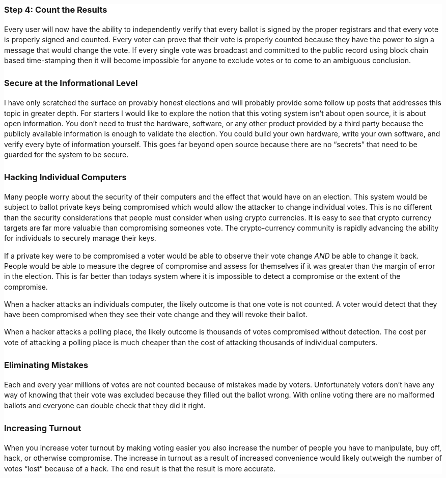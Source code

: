 ### Step 4:  Count the Results

Every user will now have the ability to independently verify that every ballot is signed by the proper registrars and that every vote is properly signed and counted.   Every voter can prove that their vote is properly counted because they have the power to sign a message that would change the vote.    If every single vote was broadcast and committed to the public record using block chain based time-stamping then it will become impossible for anyone to exclude votes or to come to an ambiguous conclusion.


### Secure at the Informational Level

I have only scratched the surface on provably honest elections and will probably provide some follow up posts that addresses this topic in greater depth.   For starters I would like to explore the notion that this voting system isn’t about open source, it is about open information.   You don’t need to trust the hardware, software, or any other product provided by a third party because the publicly available information is enough to validate the election.  You could build your own hardware, write your own software, and verify every byte of information yourself.  This goes far beyond open source because there are no “secrets” that need to be guarded for the system to be secure.

### Hacking Individual Computers 

Many people worry about the security of their computers and the effect that would have on an election.   This system would be subject to ballot private keys being compromised which would allow the attacker to change individual votes.   This is no different than the security considerations that people must consider when using crypto currencies.  It is easy to see that crypto currency targets are far more valuable than compromising someones vote.   The crypto-currency community is rapidly advancing the ability for individuals to securely manage their keys.

If a private key were to be compromised a voter would be able to observe their vote change *AND* be able to change it back.  People would be able to measure the degree of compromise and assess for themselves if it was greater than the margin of error in the election.   This is far better than todays system where it is impossible to detect a compromise or the extent of the compromise.  

When a hacker attacks an individuals computer, the likely outcome is that one vote is not counted.   A voter would detect that they have been compromised when they see their vote change and they will revoke their ballot.  

When a hacker attacks a polling place, the likely outcome is thousands of votes compromised without detection.  The cost per vote of attacking a polling place is much cheaper than the cost of attacking thousands of individual computers.

### Eliminating Mistakes 

Each and every year millions of votes are not counted because of mistakes made by voters.  Unfortunately voters don’t have any way of knowing that their vote was excluded because they filled out the ballot wrong.   With online voting there are no malformed ballots and everyone can double check that they did it right.   

### Increasing Turnout 

When you increase voter turnout by making voting easier you also increase the number of people you have to manipulate, buy off, hack, or otherwise compromise.  The increase in turnout as a result of increased convenience would likely outweigh the number of votes “lost” because of a hack.   The end result is that the result is more accurate.
